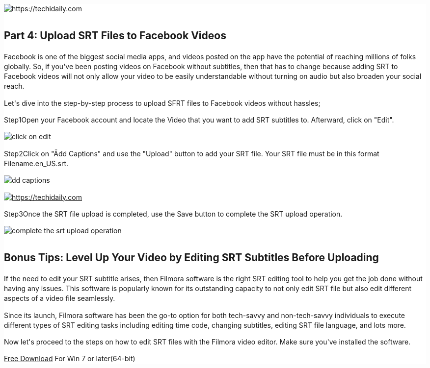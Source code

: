 <a href="https://aligracehair.sjv.io/c/5597632/2135375/19272" target="_top" id="2135375">
  <img src="//a.impactradius-go.com/display-ad/19272-2135375" border="0" alt="https://techidaily.com" width="728" height="90"/>
</a>
<img height="0" width="0" src="https://aligracehair.sjv.io/i/5597632/2135375/19272" style="position:absolute;visibility:hidden;" border="0" />

## Part 4: Upload SRT Files to Facebook Videos

Facebook is one of the biggest social media apps, and videos posted on the app have the potential of reaching millions of folks globally. So, if you've been posting videos on Facebook without subtitles, then that has to change because adding SRT to Facebook videos will not only allow your video to be easily understandable without turning on audio but also broaden your social reach.

Let's dive into the step-by-step process to upload SFRT files to Facebook videos without hassles;

Step1Open your Facebook account and locate the Video that you want to add SRT subtitles to. Afterward, click on "Edit".

![click on edit](https://images.wondershare.com/filmora/article-images/2022/09/how-to-upload-srt-file-to-facebook-videos-1.jpg)

Step2Click on "Ädd Captions" and use the "Upload" button to add your SRT file. Your SRT file must be in this format Filename.en\_US.srt.

![dd captions](https://images.wondershare.com/filmora/article-images/2022/09/how-to-upload-srt-file-to-facebook-videos-2.jpg)


<a href="https://appsumo.8odi.net/c/5597632/2068433/7443" target="_top" id="2068433">
  <img src="//a.impactradius-go.com/display-ad/7443-2068433" border="0" alt="https://techidaily.com" width="728" height="90"/>
</a>
<img height="0" width="0" src="https://appsumo.8odi.net/i/5597632/2068433/7443" style="position:absolute;visibility:hidden;" border="0" />

Step3Once the SRT file upload is completed, use the Save button to complete the SRT upload operation.

![complete the srt upload operation](https://images.wondershare.com/filmora/article-images/2022/09/how-to-upload-srt-file-to-facebook-videos-3.jpg)

## Bonus Tips: Level Up Your Video by Editing SRT Subtitles Before Uploading

If the need to edit your SRT subtitle arises, then [Filmora](https://tools.techidaily.com/wondershare/filmora/download/) software is the right SRT editing tool to help you get the job done without having any issues. This software is popularly known for its outstanding capacity to not only edit SRT file but also edit different aspects of a video file seamlessly.

Since its launch, Filmora software has been the go-to option for both tech-savvy and non-tech-savvy individuals to execute different types of SRT editing tasks including editing time code, changing subtitles, editing SRT file language, and lots more.

Now let's proceed to the steps on how to edit SRT files with the Filmora video editor. Make sure you've installed the software.

[Free Download](https://tools.techidaily.com/wondershare/filmora/download/) For Win 7 or later(64-bit)
